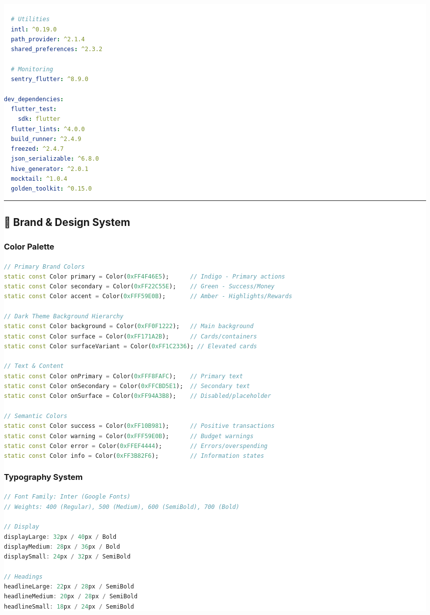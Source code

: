 ```yaml
  
  # Utilities
  intl: ^0.19.0
  path_provider: ^2.1.4
  shared_preferences: ^2.3.2
  
  # Monitoring
  sentry_flutter: ^8.9.0

dev_dependencies:
  flutter_test:
    sdk: flutter
  flutter_lints: ^4.0.0
  build_runner: ^2.4.9
  freezed: ^2.4.7
  json_serializable: ^6.8.0
  hive_generator: ^2.0.1
  mocktail: ^1.0.4
  golden_toolkit: ^0.15.0
```

---

## 🎨 Brand & Design System

### Color Palette
```dart
// Primary Brand Colors
static const Color primary = Color(0xFF4F46E5);      // Indigo - Primary actions
static const Color secondary = Color(0xFF22C55E);    // Green - Success/Money
static const Color accent = Color(0xFFF59E0B);       // Amber - Highlights/Rewards

// Dark Theme Background Hierarchy
static const Color background = Color(0xFF0F1222);   // Main background
static const Color surface = Color(0xFF171A2B);      // Cards/containers
static const Color surfaceVariant = Color(0xFF1C2336); // Elevated cards

// Text & Content
static const Color onPrimary = Color(0xFFF8FAFC);    // Primary text
static const Color onSecondary = Color(0xFFCBD5E1);  // Secondary text
static const Color onSurface = Color(0xFF94A3B8);    // Disabled/placeholder

// Semantic Colors
static const Color success = Color(0xFF10B981);      // Positive transactions
static const Color warning = Color(0xFFF59E0B);      // Budget warnings
static const Color error = Color(0xFFEF4444);        // Errors/overspending
static const Color info = Color(0xFF3B82F6);         // Information states
```

### Typography System
```dart
// Font Family: Inter (Google Fonts)
// Weights: 400 (Regular), 500 (Medium), 600 (SemiBold), 700 (Bold)

// Display
displayLarge: 32px / 40px / Bold
displayMedium: 28px / 36px / Bold
displaySmall: 24px / 32px / SemiBold

// Headings
headlineLarge: 22px / 28px / SemiBold
headlineMedium: 20px / 28px / SemiBold
headlineSmall: 18px / 24px / SemiBold
```
